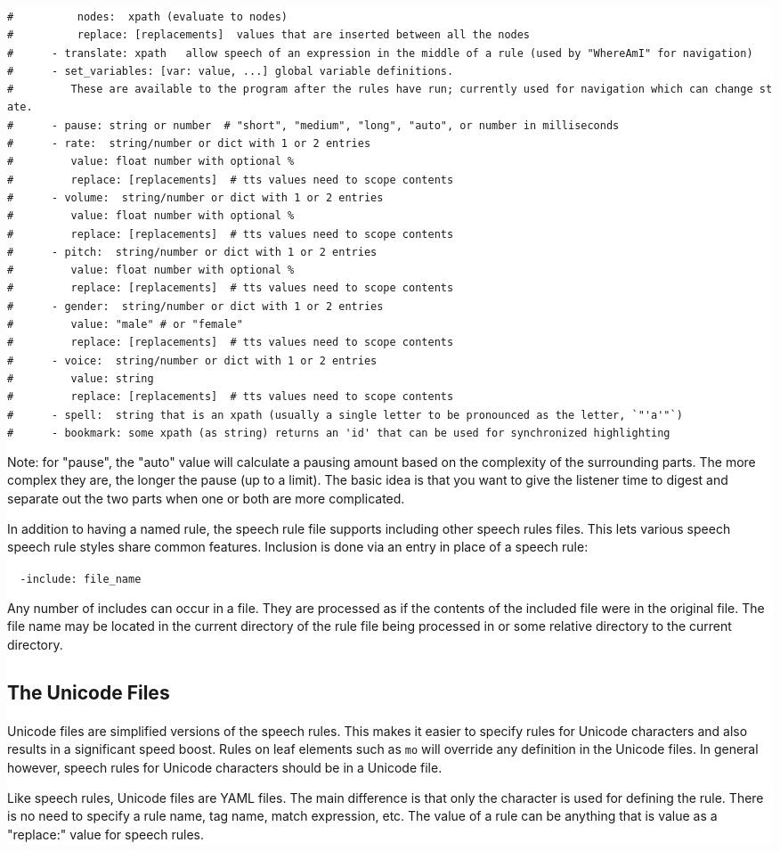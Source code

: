 ```
#          nodes:  xpath (evaluate to nodes)
#          replace: [replacements]  values that are inserted between all the nodes
#      - translate: xpath   allow speech of an expression in the middle of a rule (used by "WhereAmI" for navigation)
#      - set_variables: [var: value, ...] global variable definitions.
#         These are available to the program after the rules have run; currently used for navigation which can change state.
#      - pause: string or number  # "short", "medium", "long", "auto", or number in milliseconds
#      - rate:  string/number or dict with 1 or 2 entries
#         value: float number with optional %
#         replace: [replacements]  # tts values need to scope contents 
#      - volume:  string/number or dict with 1 or 2 entries
#         value: float number with optional %
#         replace: [replacements]  # tts values need to scope contents 
#      - pitch:  string/number or dict with 1 or 2 entries
#         value: float number with optional %
#         replace: [replacements]  # tts values need to scope contents 
#      - gender:  string/number or dict with 1 or 2 entries
#         value: "male" # or "female"
#         replace: [replacements]  # tts values need to scope contents 
#      - voice:  string/number or dict with 1 or 2 entries
#         value: string
#         replace: [replacements]  # tts values need to scope contents 
#      - spell:  string that is an xpath (usually a single letter to be pronounced as the letter, `"'a'"`)
#      - bookmark: some xpath (as string) returns an 'id' that can be used for synchronized highlighting
```

Note: for "pause", the "auto" value will calculate a pausing amount based on the complexity of the surrounding parts. The more complex they are, the longer the pause (up to a limit). The basic idea is that you want to give the listener time to digest and separate out the two parts when one or both are more complicated.

In addition to having a named rule, the speech rule file supports including other speech rules files. This lets various speech speech rule styles share common features. Inclusion is done via an entry in place of a speech rule:
```
  -include: file_name
```
Any number of includes can occur in a file. They are processed as if the contents of the included file were in the original file. The file name may be located in the current directory of the rule file being processed in or some relative directory to the current directory.
## The Unicode Files

Unicode files are simplified versions of the speech rules. This makes it easier to specify rules for Unicode characters and also results in a significant speed boost. Rules on leaf elements such as `mo` will override any definition in the Unicode files. In general however, speech rules for Unicode characters should be in a Unicode file.

Like speech rules, Unicode files are YAML files. The main difference is that only the character is used for defining the rule. There is no need to specify a rule name, tag name, match expression, etc. The value of a rule can be anything that is value as a "replace:" value for speech rules.
